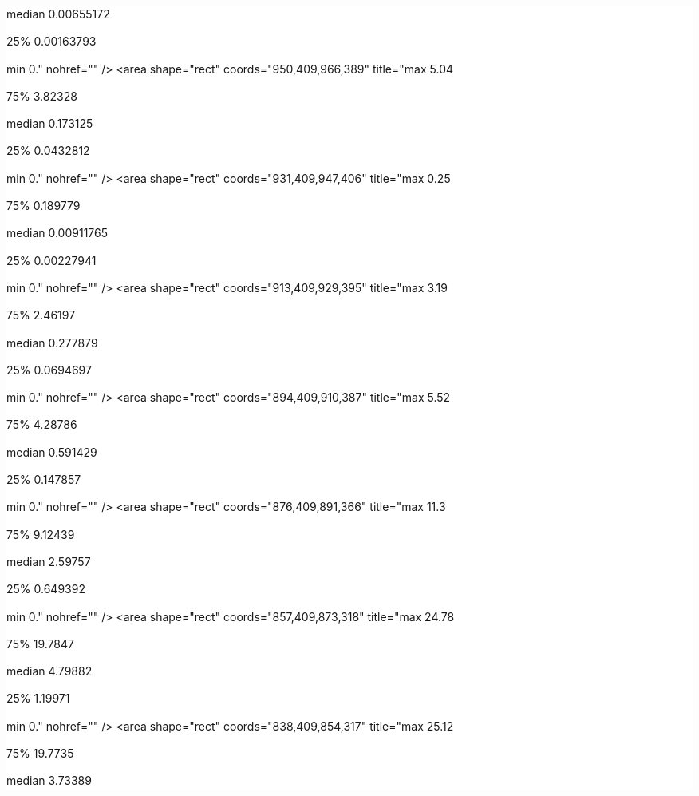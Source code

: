 median   0.00655172

25%      0.00163793

min      0." nohref="" />
<area shape="rect" coords="950,409,966,389" title="max      5.04

75%      3.82328

median   0.173125

25%      0.0432812

min      0." nohref="" />
<area shape="rect" coords="931,409,947,406" title="max      0.25

75%      0.189779

median   0.00911765

25%      0.00227941

min      0." nohref="" />
<area shape="rect" coords="913,409,929,395" title="max      3.19

75%      2.46197

median   0.277879

25%      0.0694697

min      0." nohref="" />
<area shape="rect" coords="894,409,910,387" title="max      5.52

75%      4.28786

median   0.591429

25%      0.147857

min      0." nohref="" />
<area shape="rect" coords="876,409,891,366" title="max      11.3

75%      9.12439

median   2.59757

25%      0.649392

min      0." nohref="" />
<area shape="rect" coords="857,409,873,318" title="max      24.78

75%      19.7847

median   4.79882

25%      1.19971

min      0." nohref="" />
<area shape="rect" coords="838,409,854,317" title="max      25.12

75%      19.7735

median   3.73389
